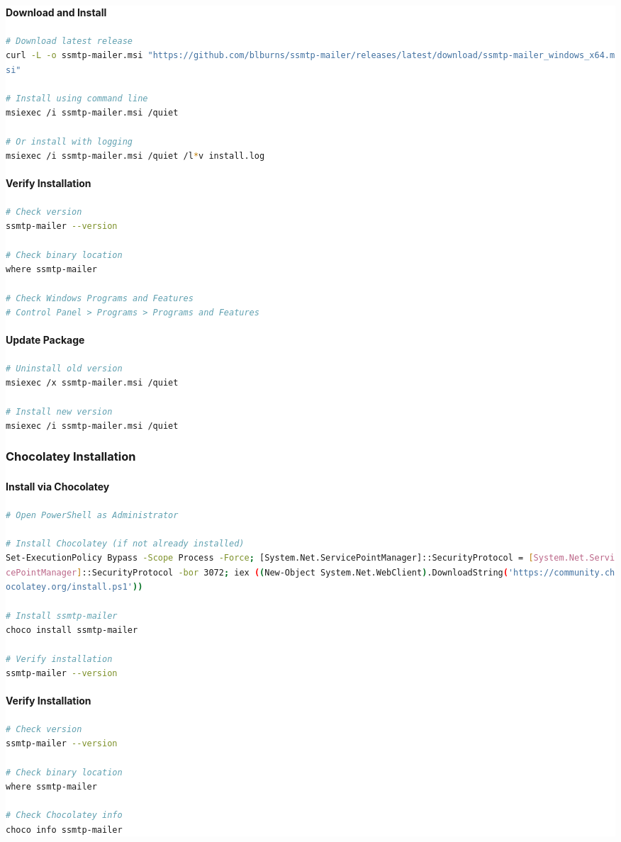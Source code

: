 #### Download and Install
```bash
# Download latest release
curl -L -o ssmtp-mailer.msi "https://github.com/blburns/ssmtp-mailer/releases/latest/download/ssmtp-mailer_windows_x64.msi"

# Install using command line
msiexec /i ssmtp-mailer.msi /quiet

# Or install with logging
msiexec /i ssmtp-mailer.msi /quiet /l*v install.log
```

#### Verify Installation
```bash
# Check version
ssmtp-mailer --version

# Check binary location
where ssmtp-mailer

# Check Windows Programs and Features
# Control Panel > Programs > Programs and Features
```

#### Update Package
```bash
# Uninstall old version
msiexec /x ssmtp-mailer.msi /quiet

# Install new version
msiexec /i ssmtp-mailer.msi /quiet
```

### Chocolatey Installation

#### Install via Chocolatey
```bash
# Open PowerShell as Administrator

# Install Chocolatey (if not already installed)
Set-ExecutionPolicy Bypass -Scope Process -Force; [System.Net.ServicePointManager]::SecurityProtocol = [System.Net.ServicePointManager]::SecurityProtocol -bor 3072; iex ((New-Object System.Net.WebClient).DownloadString('https://community.chocolatey.org/install.ps1'))

# Install ssmtp-mailer
choco install ssmtp-mailer

# Verify installation
ssmtp-mailer --version
```

#### Verify Installation
```bash
# Check version
ssmtp-mailer --version

# Check binary location
where ssmtp-mailer

# Check Chocolatey info
choco info ssmtp-mailer
```
